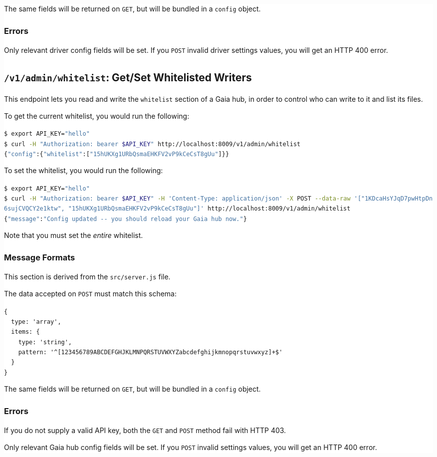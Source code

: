 The same fields will be returned on `GET`, but will be bundled in a `config`
object.

### Errors

Only relevant driver config fields will be set.  If you `POST` invalid driver settings values, 
you will get an HTTP 400 error.

## `/v1/admin/whitelist`: Get/Set Whitelisted Writers

This endpoint lets you read and write the `whitelist` section of a Gaia hub, in
order to control who can write to it and list its files.

To get the current whitelist, you would run the following:

```bash
$ export API_KEY="hello"
$ curl -H "Authorization: bearer $API_KEY" http://localhost:8009/v1/admin/whitelist
{"config":{"whitelist":["15hUKXg1URbQsmaEHKFV2vP9kCeCsT8gUu"]}}
```

To set the whitelist, you would run the following:

```bash
$ export API_KEY="hello"
$ curl -H "Authorization: bearer $API_KEY" -H 'Content-Type: application/json' -X POST --data-raw '["1KDcaHsYJqD7pwHtpDn6sujCVQCY2e1ktw", "15hUKXg1URbQsmaEHKFV2vP9kCeCsT8gUu"]' http://localhost:8009/v1/admin/whitelist
{"message":"Config updated -- you should reload your Gaia hub now."}
```

Note that you must set the *entire* whitelist.

### Message Formats

This section is derived from the `src/server.js` file.

The data accepted on `POST` must match this schema:

```
{
  type: 'array',
  items: {
    type: 'string',
    pattern: '^[123456789ABCDEFGHJKLMNPQRSTUVWXYZabcdefghijkmnopqrstuvwxyz]+$'
  }
}
```

The same fields will be returned on `GET`, but will be bundled in a `config`
object.

### Errors

If you do not supply a valid API key, both the `GET` and `POST` method fail with HTTP 403.

Only relevant Gaia hub config fields will be set.  If you `POST` invalid settings values, 
you will get an HTTP 400 error.

